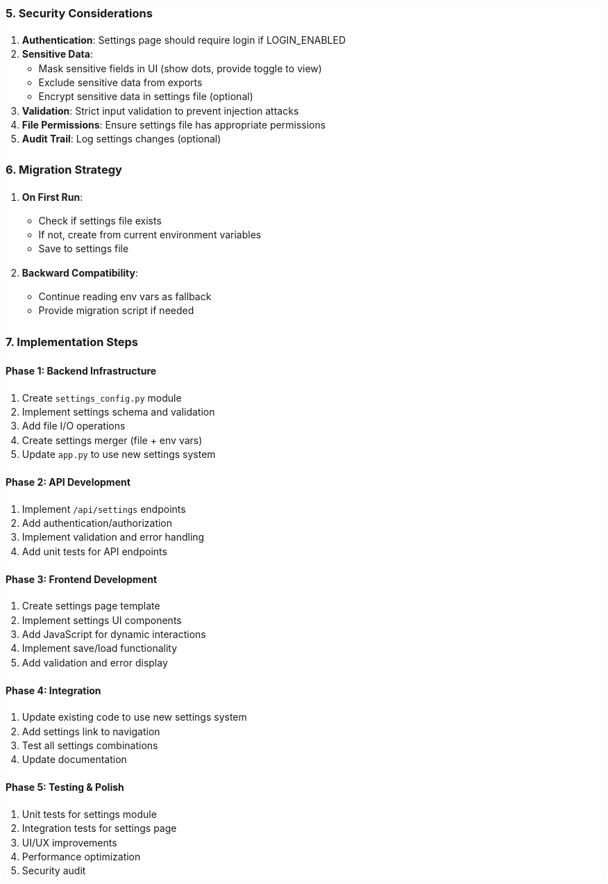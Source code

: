 ### 5. Security Considerations

1. **Authentication**: Settings page should require login if LOGIN_ENABLED
2. **Sensitive Data**: 
   - Mask sensitive fields in UI (show dots, provide toggle to view)
   - Exclude sensitive data from exports
   - Encrypt sensitive data in settings file (optional)
3. **Validation**: Strict input validation to prevent injection attacks
4. **File Permissions**: Ensure settings file has appropriate permissions
5. **Audit Trail**: Log settings changes (optional)

### 6. Migration Strategy

1. **On First Run**:
   - Check if settings file exists
   - If not, create from current environment variables
   - Save to settings file

2. **Backward Compatibility**:
   - Continue reading env vars as fallback
   - Provide migration script if needed

### 7. Implementation Steps

#### Phase 1: Backend Infrastructure
1. Create `settings_config.py` module
2. Implement settings schema and validation
3. Add file I/O operations
4. Create settings merger (file + env vars)
5. Update `app.py` to use new settings system

#### Phase 2: API Development
1. Implement `/api/settings` endpoints
2. Add authentication/authorization
3. Implement validation and error handling
4. Add unit tests for API endpoints

#### Phase 3: Frontend Development
1. Create settings page template
2. Implement settings UI components
3. Add JavaScript for dynamic interactions
4. Implement save/load functionality
5. Add validation and error display

#### Phase 4: Integration
1. Update existing code to use new settings system
2. Add settings link to navigation
3. Test all settings combinations
4. Update documentation

#### Phase 5: Testing & Polish
1. Unit tests for settings module
2. Integration tests for settings page
3. UI/UX improvements
4. Performance optimization
5. Security audit
